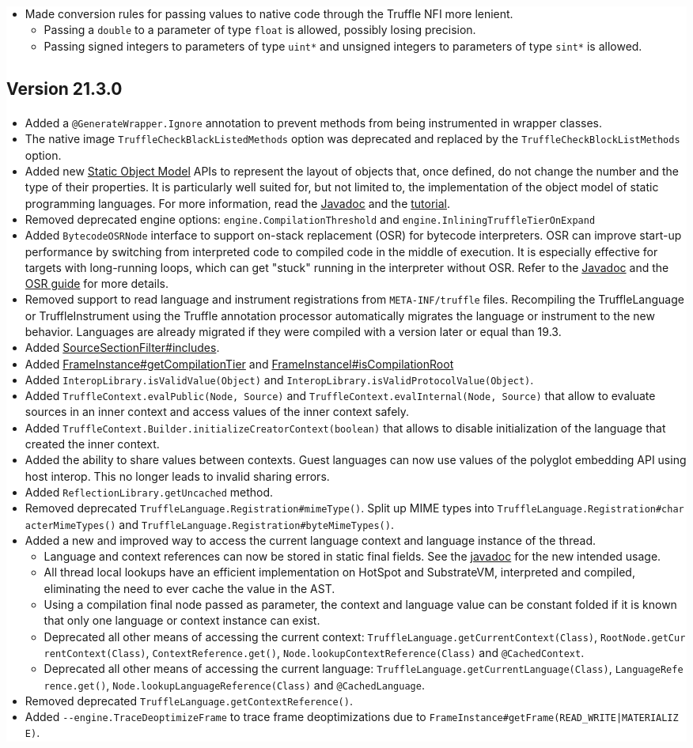 * Made conversion rules for passing values to native code through the Truffle NFI more lenient.
    * Passing a `double` to a parameter of type `float` is allowed, possibly losing precision.
    * Passing signed integers to parameters of type `uint*` and unsigned integers to parameters of type `sint*` is allowed.

## Version 21.3.0
* Added a `@GenerateWrapper.Ignore` annotation to prevent methods from being instrumented in wrapper classes.
* The native image `TruffleCheckBlackListedMethods` option was deprecated and replaced by the `TruffleCheckBlockListMethods` option.
* Added new [Static Object Model](https://www.graalvm.org/truffle/javadoc/com/oracle/truffle/api/staticobject/package-summary.html) APIs to represent the layout of objects that, once defined, do not change the number and the type of their properties. It is particularly well suited for, but not limited to, the implementation of the object model of static programming languages. For more information, read the [Javadoc](https://www.graalvm.org/truffle/javadoc/com/oracle/truffle/api/staticobject/package-summary.html) and the [tutorial](https://github.com/oracle/graal/blob/master/truffle/docs/StaticObjectModel.md).
* Removed deprecated engine options: `engine.CompilationThreshold` and `engine.InliningTruffleTierOnExpand`
* Added `BytecodeOSRNode` interface to support on-stack replacement (OSR) for bytecode interpreters. OSR can improve start-up performance by switching from interpreted code to compiled code in the middle of execution. It is especially effective for targets with long-running loops, which can get "stuck" running in the interpreter without OSR. Refer to the [Javadoc](https://www.graalvm.org/truffle/javadoc/com/oracle/truffle/api/nodes/BytecodeOSRNode.html) and the [OSR guide](https://github.com/oracle/graal/blob/master/truffle/docs/OnStackReplacement.md) for more details.
* Removed support to read language and instrument registrations from `META-INF/truffle` files. Recompiling the TruffleLanguage or TruffleInstrument using the Truffle annotation processor automatically migrates the language or instrument to the new behavior. Languages are already migrated if they were compiled with a version later or equal than 19.3.
* Added [SourceSectionFilter#includes](http://www.graalvm.org/truffle/javadoc/com/oracle/truffle/api/instrumentation/SourceSectionFilter.html##includes-com.oracle.truffle.api.nodes.RootNode-com.oracle.truffle.api.source.SourceSection-java.util.Set-).
* Added [FrameInstance#getCompilationTier](http://www.graalvm.org/truffle/javadoc/com/oracle/truffle/api/frame/FrameInstance.html#getCompilationTier--) and [FrameInstancel#isCompilationRoot](http://www.graalvm.org/truffle/javadoc/com/oracle/truffle/api/frame/FrameInstance.htmll#isCompilationRoot--)
* Added `InteropLibrary.isValidValue(Object)` and `InteropLibrary.isValidProtocolValue(Object)`.
* Added `TruffleContext.evalPublic(Node, Source)` and `TruffleContext.evalInternal(Node, Source)` that allow to evaluate sources in an inner context and access values of the inner context safely.
* Added `TruffleContext.Builder.initializeCreatorContext(boolean)` that allows to disable initialization of the language that created the inner context.
* Added the ability to share values between contexts. Guest languages can now use values of the polyglot embedding API using host interop. This no longer leads to invalid sharing errors.
* Added `ReflectionLibrary.getUncached` method.
* Removed deprecated `TruffleLanguage.Registration#mimeType()`. Split up MIME types into `TruffleLanguage.Registration#characterMimeTypes()` and `TruffleLanguage.Registration#byteMimeTypes()`.
* Added a new and improved way to access the current language context and language instance of the thread.
    * Language and context references can now be stored in static final fields. See the [javadoc](https://www.graalvm.org/truffle/javadoc/com/oracle/truffle/api/TruffleLanguage.ContextReference.html) for the new intended usage.
    * All thread local lookups have an efficient implementation on HotSpot and SubstrateVM, interpreted and compiled, eliminating the need to ever cache the value in the AST.
    * Using a compilation final node passed as parameter, the context and language value can be constant folded if it is known that only one language or context instance can exist.
    * Deprecated all other means of accessing the current context: `TruffleLanguage.getCurrentContext(Class)`, `RootNode.getCurrentContext(Class)`, `ContextReference.get()`, `Node.lookupContextReference(Class)` and `@CachedContext`.
    * Deprecated all other means of accessing the current language: `TruffleLanguage.getCurrentLanguage(Class)`,  `LanguageReference.get()`, `Node.lookupLanguageReference(Class)` and `@CachedLanguage`.
* Removed deprecated `TruffleLanguage.getContextReference()`.
* Added `--engine.TraceDeoptimizeFrame` to trace frame deoptimizations due to `FrameInstance#getFrame(READ_WRITE|MATERIALIZE)`.